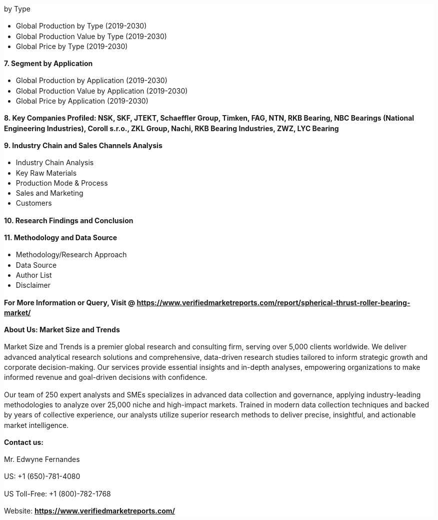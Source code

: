 by Type</strong></p><ul><li>Global Production by Type (2019-2030)</li><li>Global Production Value by Type (2019-2030)</li><li>Global Price by Type (2019-2030)</li></ul><p><strong>7. Segment by Application</strong></p><ul><li>Global Production by Application (2019-2030)</li><li>Global Production Value by Application (2019-2030)</li><li>Global Price by Application (2019-2030)</li></ul><p><strong>8. Key Companies Profiled: NSK, SKF, JTEKT, Schaeffler Group, Timken, FAG, NTN, RKB Bearing, NBC Bearings (National Engineering Industries), Coroll s.r.o., ZKL Group, Nachi, RKB Bearing Industries, ZWZ, LYC Bearing</strong></p><p><strong>9. Industry Chain and Sales Channels Analysis</strong></p><ul><li>Industry Chain Analysis</li><li>Key Raw Materials</li><li>Production Mode &amp; Process</li><li>Sales and Marketing</li><li>Customers</li></ul><p><strong>10. Research Findings and Conclusion</strong></p><p><strong>11. Methodology and Data Source</strong></p><ul><li>Methodology/Research Approach</li><li>Data Source</li><li>Author List</li><li>Disclaimer</li></ul></p><p><strong>For More Information or Query, Visit @ <a href="https://www.verifiedmarketreports.com/report/spherical-thrust-roller-bearing-market/">https://www.verifiedmarketreports.com/report/spherical-thrust-roller-bearing-market/</a></strong></p><p><strong>About Us: Market Size and Trends</strong></p><p>Market Size and Trends is a premier global research and consulting firm, serving over 5,000 clients worldwide. We deliver advanced analytical research solutions and comprehensive, data-driven research studies tailored to inform strategic growth and corporate decision-making. Our services provide essential insights and in-depth analyses, empowering organizations to make informed revenue and goal-driven decisions with confidence.</p><p>Our team of 250 expert analysts and SMEs specializes in advanced data collection and governance, applying industry-leading methodologies to analyze over 25,000 niche and high-impact markets. Trained in modern data collection techniques and backed by years of collective experience, our analysts utilize superior research methods to deliver precise, insightful, and actionable market intelligence.</p><p><strong>Contact us:</strong></p><p>Mr. Edwyne Fernandes</p><p>US: +1 (650)-781-4080</p><p>US Toll-Free: +1 (800)-782-1768</p><p>Website: <strong><a href="https://www.verifiedmarketreports.com/">https://www.verifiedmarketreports.com/</a></strong></p>
